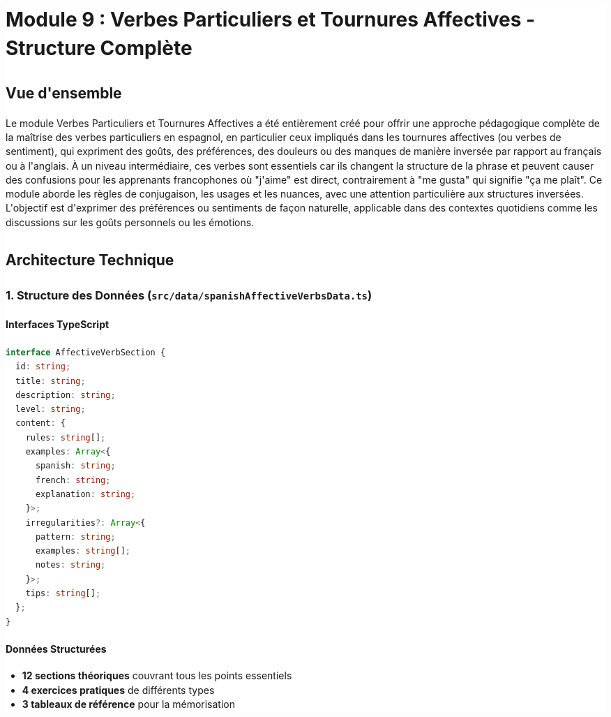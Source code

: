 # Module 9 : Verbes Particuliers et Tournures Affectives - Structure Complète

## Vue d'ensemble

Le module Verbes Particuliers et Tournures Affectives a été entièrement créé pour offrir une approche pédagogique complète de la maîtrise des verbes particuliers en espagnol, en particulier ceux impliqués dans les tournures affectives (ou verbes de sentiment), qui expriment des goûts, des préférences, des douleurs ou des manques de manière inversée par rapport au français ou à l'anglais. À un niveau intermédiaire, ces verbes sont essentiels car ils changent la structure de la phrase et peuvent causer des confusions pour les apprenants francophones où "j'aime" est direct, contrairement à "me gusta" qui signifie "ça me plaît". Ce module aborde les règles de conjugaison, les usages et les nuances, avec une attention particulière aux structures inversées. L'objectif est d'exprimer des préférences ou sentiments de façon naturelle, applicable dans des contextes quotidiens comme les discussions sur les goûts personnels ou les émotions.

## Architecture Technique

### 1. **Structure des Données** (`src/data/spanishAffectiveVerbsData.ts`)

#### Interfaces TypeScript
```typescript
interface AffectiveVerbSection {
  id: string;
  title: string;
  description: string;
  level: string;
  content: {
    rules: string[];
    examples: Array<{
      spanish: string;
      french: string;
      explanation: string;
    }>;
    irregularities?: Array<{
      pattern: string;
      examples: string[];
      notes: string;
    }>;
    tips: string[];
  };
}
```

#### Données Structurées
- **12 sections théoriques** couvrant tous les points essentiels
- **4 exercices pratiques** de différents types
- **3 tableaux de référence** pour la mémorisation
